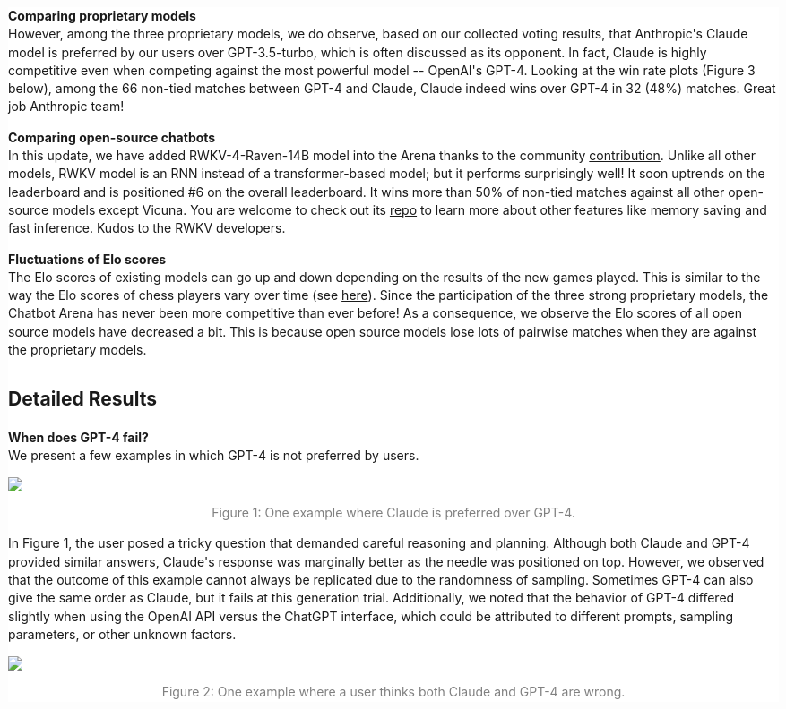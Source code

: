 
**Comparing proprietary models**  
However, among the three proprietary models, we do observe, based on our collected voting results, 
that Anthropic's Claude model is preferred by our users over GPT-3.5-turbo, which is often discussed as its opponent.
In fact, Claude is highly competitive even when competing against the most powerful model -- OpenAI's GPT-4. 
Looking at the win rate plots (Figure 3 below), among the 66 non-tied matches between GPT-4 and Claude, Claude indeed wins over GPT-4 in 32 (48%) matches. Great job Anthropic team!

**Comparing open-source chatbots**  
In this update, we have added RWKV-4-Raven-14B model into the Arena thanks to the community [contribution](https://github.com/lm-sys/FastChat/issues/633). Unlike all other models, RWKV model is an RNN instead of a transformer-based model; but it performs surprisingly well!
It soon uptrends on the leaderboard and is positioned #6 on the overall leaderboard. It wins more than 50% of non-tied matches against all other open-source models except Vicuna. You are welcome to check out its [repo](https://github.com/BlinkDL/RWKV-LM) to learn more about other features like memory saving and fast inference.
Kudos to the RWKV developers.

**Fluctuations of Elo scores**  
The Elo scores of existing models can go up and down depending on the results of the new games played. This is similar to the way the Elo scores of chess players vary over time (see [here](https://en.chessbase.com/post/historical-chess-ratings-dynamically-presented)).
Since the participation of the three strong proprietary models, the Chatbot Arena has never been more competitive than ever before!
As a consequence, we observe the Elo scores of all open source models have decreased a bit. This is because open source models lose lots of pairwise matches when they are against the proprietary models.

## Detailed Results

**When does GPT-4 fail?**  
We present a few examples in which GPT-4 is not preferred by users.

<img src="/images/blog/leaderboard_week2/claude_vs_gpt4.png" style="display:block; margin-top: auto; margin-left: auto; margin-right: auto; margin-bottom: auto;"></img>
<p style="color:gray; text-align: center;">Figure 1: One example where Claude is preferred over GPT-4.</p>

In Figure 1, the user posed a tricky question that demanded careful reasoning and planning. Although both Claude and GPT-4 provided similar answers, Claude's response was marginally better as the needle was positioned on top. 
However, we observed that the outcome of this example cannot always be replicated due to the randomness of sampling.
Sometimes GPT-4 can also give the same order as Claude, but it fails at this generation trial.
Additionally, we noted that the behavior of GPT-4 differed slightly when using the OpenAI API versus the ChatGPT interface, which could be attributed to different prompts, sampling parameters, or other unknown factors.

<img src="/images/blog/leaderboard_week2/claude_vs_gpt4_fail.png" style="display:block; margin-top: auto; margin-left: auto; margin-right: auto; margin-bottom: auto;"></img>
<p style="color:gray; text-align: center;">Figure 2: One example where a user thinks both Claude and GPT-4 are wrong.</p>
